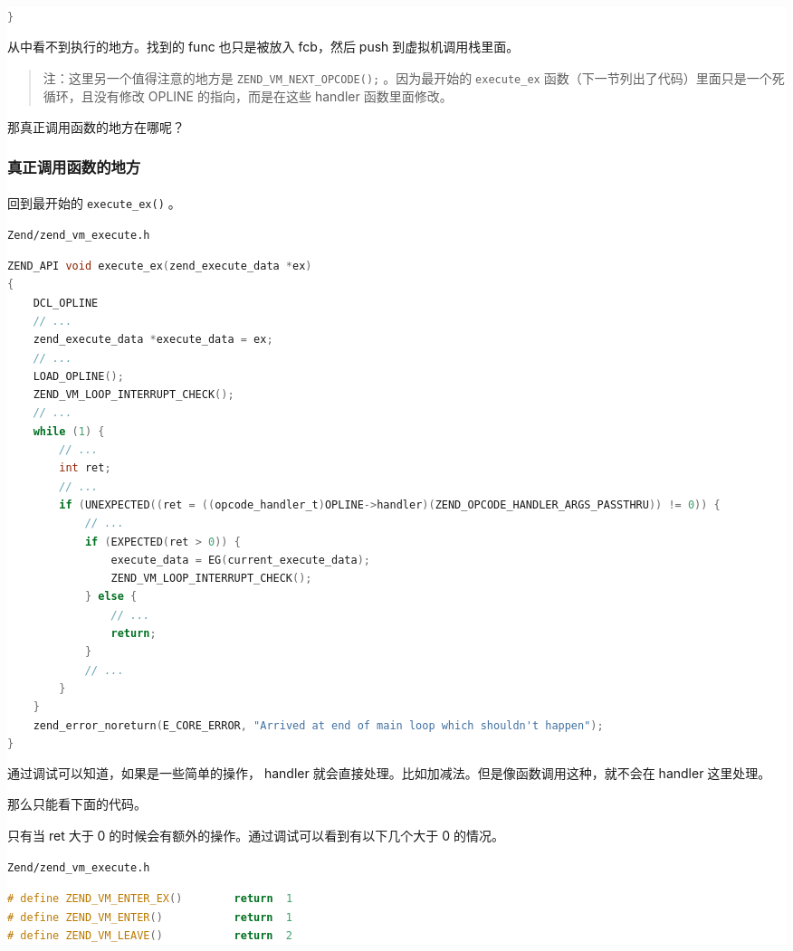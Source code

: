 ```c
}
```

从中看不到执行的地方。找到的 func 也只是被放入 fcb，然后 push 到虚拟机调用栈里面。

> 注：这里另一个值得注意的地方是 `ZEND_VM_NEXT_OPCODE();` 。因为最开始的 `execute_ex` 函数（下一节列出了代码）里面只是一个死循环，且没有修改 OPLINE 的指向，而是在这些 handler 函数里面修改。

那真正调用函数的地方在哪呢？

### 真正调用函数的地方

回到最开始的 `execute_ex()` 。

`Zend/zend_vm_execute.h`

```c
ZEND_API void execute_ex(zend_execute_data *ex)
{
    DCL_OPLINE
    // ...
    zend_execute_data *execute_data = ex;
    // ...
    LOAD_OPLINE();
    ZEND_VM_LOOP_INTERRUPT_CHECK();
    // ...
    while (1) {
        // ...
        int ret;
        // ...
        if (UNEXPECTED((ret = ((opcode_handler_t)OPLINE->handler)(ZEND_OPCODE_HANDLER_ARGS_PASSTHRU)) != 0)) {
            // ...
            if (EXPECTED(ret > 0)) {
                execute_data = EG(current_execute_data);
                ZEND_VM_LOOP_INTERRUPT_CHECK();
            } else {
                // ...
                return;
            }
            // ...
        }
    }
    zend_error_noreturn(E_CORE_ERROR, "Arrived at end of main loop which shouldn't happen");
}
```

通过调试可以知道，如果是一些简单的操作， handler 就会直接处理。比如加减法。但是像函数调用这种，就不会在 handler 这里处理。

那么只能看下面的代码。

只有当 ret 大于 0 的时候会有额外的操作。通过调试可以看到有以下几个大于 0 的情况。

`Zend/zend_vm_execute.h`

```c
# define ZEND_VM_ENTER_EX()        return  1
# define ZEND_VM_ENTER()           return  1
# define ZEND_VM_LEAVE()           return  2
```
